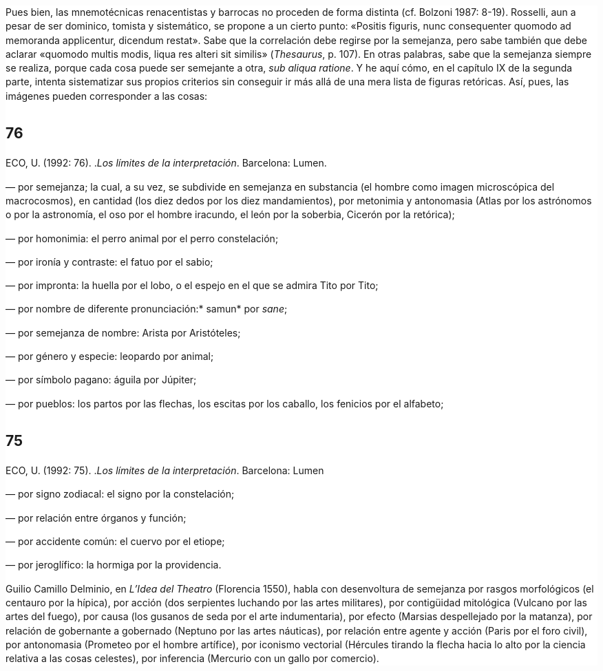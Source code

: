  Pues bien, las mnemotécnicas renacentistas y barrocas no proceden de forma distinta \(cf\. Bolzoni 1987: 8\-19\)\. Rosselli, aun a pesar de ser dominico, tomista y sistemático, se propone a un cierto punto: «Positis figuris, nunc consequenter quomodo ad memoranda applicentur, dicendum restat»\. Sabe que la correlación debe regirse por la semejanza, pero sabe también que debe aclarar «quomodo multis modis, liqua res alteri sit similis» \(*Thesaurus*, p\. 107\)\. En otras palabras, sabe que la semejanza siempre se realiza, porque cada cosa puede ser semejante a otra, *sub aliqua ratione*\. Y he aquí cómo, en el capítulo IX de la segunda parte, intenta sistematizar sus propios criterios sin conseguir ir más allá de una mera lista de figuras retóricas\. Así, pues, las imágenes pueden corresponder a las cosas:


## 76
ECO, U\. \(1992: 76\)\. \.*Los límites de la interpretación*\. Barcelona: Lumen\.

— por semejanza; la cual, a su vez, se subdivide en semejanza en substancia \(el hombre como imagen microscópica del macrocosmos\), en cantidad \(los diez dedos por los diez mandamientos\), por metonimia y antonomasia \(Atlas por los astrónomos o por la astronomía, el oso por el hombre iracundo, el león por la soberbia, Cicerón por la retórica\);

— por homonimia: el perro animal por el perro constelación;

— por ironía y contraste: el fatuo por el sabio;

— por impronta: la huella por el lobo, o el espejo en el que se admira Tito por Tito;

— por nombre de diferente pronunciación:* samun* por *sane*;

— por semejanza de nombre: Arista por Aristóteles;

— por género y especie: leopardo por animal;

— por símbolo pagano: águila por Júpiter;

— por pueblos: los partos por las flechas, los escitas por los caballo, los fenicios por el alfabeto;


## 75
ECO, U\. \(1992: 75\)\. \.*Los límites de la interpretación*\. Barcelona: Lumen

— por signo zodiacal: el signo por la constelación;

— por relación entre órganos y función;

— por accidente común: el cuervo por el etiope;

— por jeroglífico: la hormiga por la providencia\.

 Guilio Camillo Delminio, en *L’Idea del Theatro* \(Florencia 1550\), habla con desenvoltura de semejanza por rasgos morfológicos \(el centauro por la hípica\), por acción \(dos serpientes luchando por las artes militares\), por contigüidad mitológica \(Vulcano por las artes del fuego\), por causa \(los gusanos de seda por el arte indumentaria\), por efecto \(Marsias despellejado por la matanza\), por relación de gobernante a gobernado \(Neptuno por las artes náuticas\), por relación entre agente y acción \(Paris por el foro civil\), por antonomasia \(Prometeo por el hombre artífice\), por iconismo vectorial \(Hércules tirando la flecha hacia lo alto por la ciencia relativa a las cosas celestes\), por inferencia \(Mercurio con un gallo por comercio\)\.
